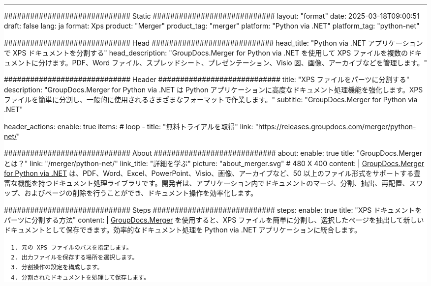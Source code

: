 
---
############################# Static ############################
layout: "format"
date:  2025-03-18T09:00:51
draft: false
lang: ja
format: Xps
product: "Merger"
product_tag: "merger"
platform: "Python via .NET"
platform_tag: "python-net"

############################# Head ############################
head_title: "Python via .NET アプリケーションで XPS ドキュメントを分割する"
head_description: "GroupDocs.Merger for Python via .NET を使用して XPS ファイルを複数のドキュメントに分けます。PDF、Word ファイル、スプレッドシート、プレゼンテーション、Visio 図、画像、アーカイブなどを管理します。"

############################# Header ############################
title: "XPS ファイルをパーツに分割する" 
description: "GroupDocs.Merger for Python via .NET は Python アプリケーションに高度なドキュメント処理機能を強化します。XPS ファイルを簡単に分割し、一般的に使用されるさまざまなフォーマットで作業します。"
subtitle: "GroupDocs.Merger for Python via .NET" 

header_actions:
  enable: true
  items:
    #  loop
    - title: "無料トライアルを取得"
      link: "https://releases.groupdocs.com/merger/python-net/"
      
############################# About ############################
about:
    enable: true
    title: "GroupDocs.Merger とは？"
    link: "/merger/python-net/"
    link_title: "詳細を学ぶ"
    picture: "about_merger.svg" # 480 X 400
    content: |
       [GroupDocs.Merger for Python via .NET](/merger/python-net/) は、PDF、Word、Excel、PowerPoint、Visio、画像、アーカイブなど、50 以上のファイル形式をサポートする豊富な機能を持つドキュメント処理ライブラリです。開発者は、アプリケーション内でドキュメントのマージ、分割、抽出、再配置、スワップ、およびページの削除を行うことができ、ドキュメント操作を効率化します。

############################# Steps ############################
steps:
    enable: true
    title: "XPS ドキュメントをパーツに分割する方法"
    content: |
      [GroupDocs.Merger](/merger/python-net/) を使用すると、XPS ファイルを簡単に分割し、選択したページを抽出して新しいドキュメントとして保存できます。効率的なドキュメント処理を Python via .NET アプリケーションに統合します。
      
      1. 元の XPS ファイルのパスを指定します。
      2. 出力ファイルを保存する場所を選択します。
      3. 分割操作の設定を構成します。
      4. 分割されたドキュメントを処理して保存します。
   